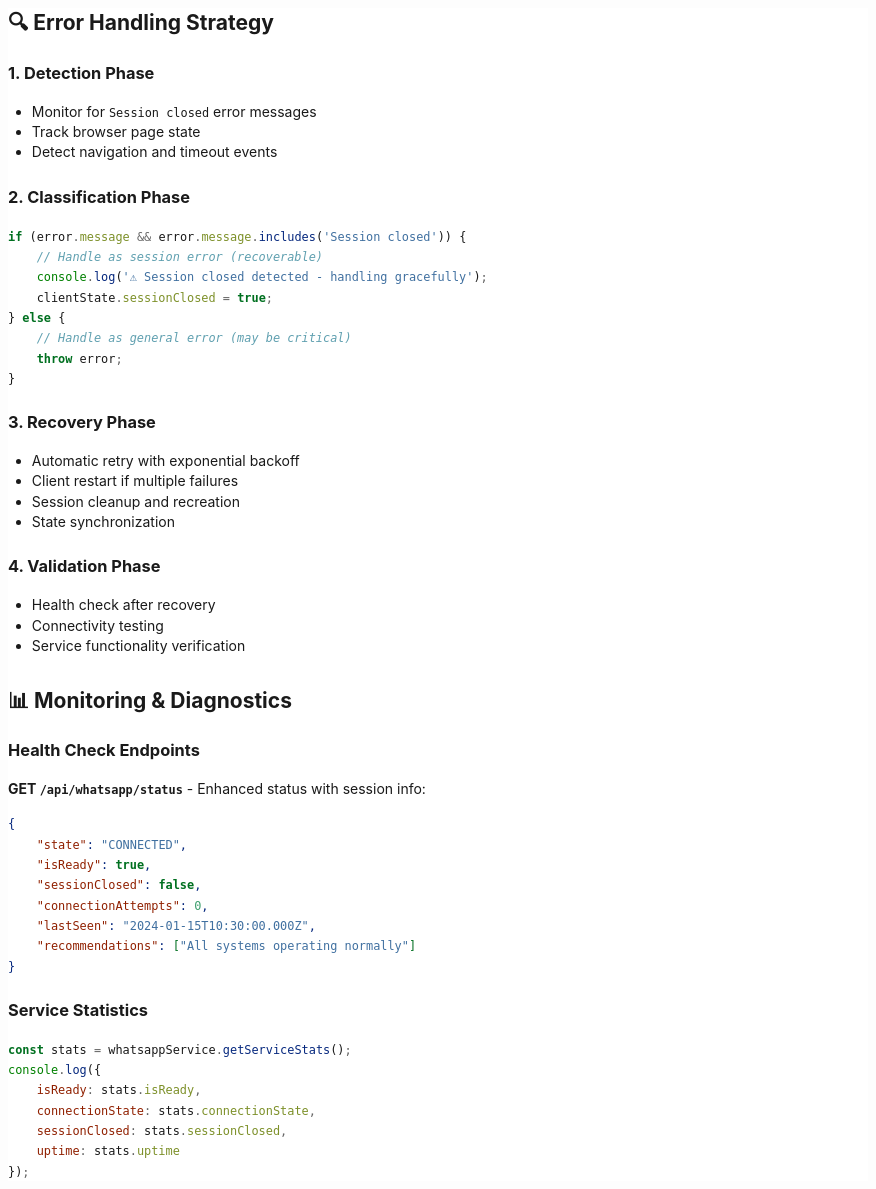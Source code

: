 ## 🔍 Error Handling Strategy

### 1. Detection Phase
- Monitor for `Session closed` error messages
- Track browser page state
- Detect navigation and timeout events

### 2. Classification Phase
```javascript
if (error.message && error.message.includes('Session closed')) {
    // Handle as session error (recoverable)
    console.log('⚠️ Session closed detected - handling gracefully');
    clientState.sessionClosed = true;
} else {
    // Handle as general error (may be critical)
    throw error;
}
```

### 3. Recovery Phase
- Automatic retry with exponential backoff
- Client restart if multiple failures
- Session cleanup and recreation
- State synchronization

### 4. Validation Phase
- Health check after recovery
- Connectivity testing
- Service functionality verification

## 📊 Monitoring & Diagnostics

### Health Check Endpoints

**GET `/api/whatsapp/status`** - Enhanced status with session info:
```json
{
    "state": "CONNECTED",
    "isReady": true,
    "sessionClosed": false,
    "connectionAttempts": 0,
    "lastSeen": "2024-01-15T10:30:00.000Z",
    "recommendations": ["All systems operating normally"]
}
```

### Service Statistics

```javascript
const stats = whatsappService.getServiceStats();
console.log({
    isReady: stats.isReady,
    connectionState: stats.connectionState,
    sessionClosed: stats.sessionClosed,
    uptime: stats.uptime
});
```
